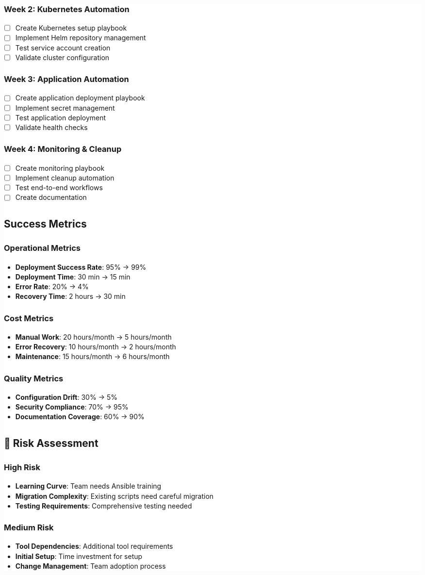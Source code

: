 ### **Week 2: Kubernetes Automation**
- [ ] Create Kubernetes setup playbook
- [ ] Implement Helm repository management
- [ ] Test service account creation
- [ ] Validate cluster configuration

### **Week 3: Application Automation**
- [ ] Create application deployment playbook
- [ ] Implement secret management
- [ ] Test application deployment
- [ ] Validate health checks

### **Week 4: Monitoring & Cleanup**
- [ ] Create monitoring playbook
- [ ] Implement cleanup automation
- [ ] Test end-to-end workflows
- [ ] Create documentation

##  **Success Metrics**

### **Operational Metrics**
- **Deployment Success Rate**: 95% → 99%
- **Deployment Time**: 30 min → 15 min
- **Error Rate**: 20% → 4%
- **Recovery Time**: 2 hours → 30 min

### **Cost Metrics**
- **Manual Work**: 20 hours/month → 5 hours/month
- **Error Recovery**: 10 hours/month → 2 hours/month
- **Maintenance**: 15 hours/month → 6 hours/month

### **Quality Metrics**
- **Configuration Drift**: 30% → 5%
- **Security Compliance**: 70% → 95%
- **Documentation Coverage**: 60% → 90%

## 🚨 **Risk Assessment**

### **High Risk**
- **Learning Curve**: Team needs Ansible training
- **Migration Complexity**: Existing scripts need careful migration
- **Testing Requirements**: Comprehensive testing needed

### **Medium Risk**
- **Tool Dependencies**: Additional tool requirements
- **Initial Setup**: Time investment for setup
- **Change Management**: Team adoption process
